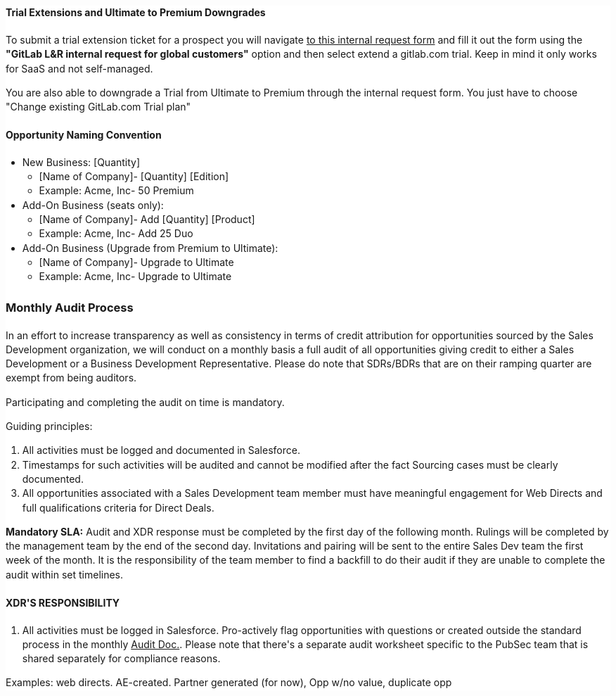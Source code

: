 #### Trial Extensions and Ultimate to Premium Downgrades

To submit a trial extension ticket for a prospect you will navigate [to this internal request form](https://support-super-form-gitlab-com-support-support-op-651f22e90ce6d7.gitlab.io/) and fill it out the form using the **"GitLab L&R internal request for global customers"** option and then select extend a gitlab.com trial. Keep in mind it only works for SaaS and not self-managed.

You are also able to downgrade a Trial from Ultimate to Premium through the internal request form. You just have to choose "Change existing GitLab.com Trial plan"

#### Opportunity Naming Convention 

- New Business: [Quantity]
  - [Name of Company]- [Quantity] [Edition]
  - Example: Acme, Inc- 50 Premium
- Add-On Business (seats only):
  - [Name of Company]- Add [Quantity] [Product]
  - Example: Acme, Inc- Add 25 Duo
- Add-On Business (Upgrade from Premium to Ultimate):
  - [Name of Company]- Upgrade to Ultimate
  - Example: Acme, Inc- Upgrade to Ultimate

### Monthly Audit Process

In an effort to increase transparency as well as consistency in terms of credit attribution for opportunities sourced by the Sales Development organization, we will conduct on a monthly basis a full audit of all opportunities giving credit to either a Sales Development or a Business Development Representative. Please do note that SDRs/BDRs that are on their ramping quarter are exempt from being auditors.

Participating and completing the audit on time is mandatory.

Guiding principles:

1. All activities must be logged and documented in Salesforce. <br>
1. Timestamps for such activities will be audited and cannot be modified after the fact
Sourcing cases must be clearly documented. <br>
1. All opportunities associated with a Sales Development team member must have meaningful engagement for Web Directs and full qualifications criteria for Direct Deals.

**Mandatory SLA:** Audit and XDR response must be completed by the first day of the following month. Rulings will be completed by the management team by the end of the second day.  Invitations and pairing will be sent to the entire Sales Dev team the first week of the month. It is the responsibility of the team member to find a backfill to do their audit if they are unable to complete the audit within set timelines.

#### XDR'S RESPONSIBILITY

1. All activities must be logged in Salesforce.
Pro-actively flag opportunities with questions or created outside the standard process in the monthly [Audit Doc.](https://docs.google.com/spreadsheets/d/1IBSfKuK6QcvsAIPvW7uYYCjeMtqPmpeDv2swsPAZShc/edit#gid=0). Please note that there's a separate audit worksheet specific to the PubSec team that is shared separately for compliance reasons.

Examples: web directs. AE-created. Partner generated (for now), Opp w/no value, duplicate opp
